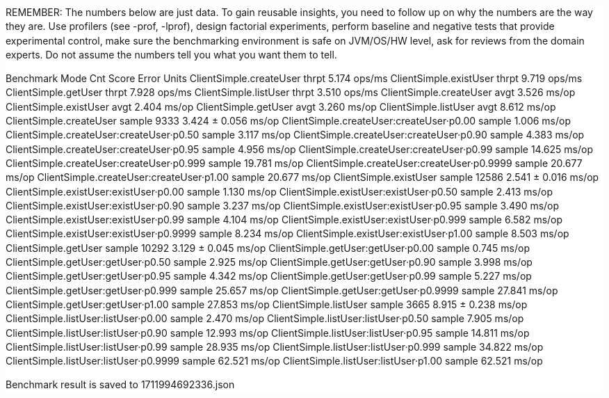 REMEMBER: The numbers below are just data. To gain reusable insights, you need to follow up on
why the numbers are the way they are. Use profilers (see -prof, -lprof), design factorial
experiments, perform baseline and negative tests that provide experimental control, make sure
the benchmarking environment is safe on JVM/OS/HW level, ask for reviews from the domain experts.
Do not assume the numbers tell you what you want them to tell.

Benchmark                                     Mode    Cnt   Score   Error   Units
ClientSimple.createUser                      thrpt          5.174          ops/ms
ClientSimple.existUser                       thrpt          9.719          ops/ms
ClientSimple.getUser                         thrpt          7.928          ops/ms
ClientSimple.listUser                        thrpt          3.510          ops/ms
ClientSimple.createUser                       avgt          3.526           ms/op
ClientSimple.existUser                        avgt          2.404           ms/op
ClientSimple.getUser                          avgt          3.260           ms/op
ClientSimple.listUser                         avgt          8.612           ms/op
ClientSimple.createUser                     sample   9333   3.424 ± 0.056   ms/op
ClientSimple.createUser:createUser·p0.00    sample          1.006           ms/op
ClientSimple.createUser:createUser·p0.50    sample          3.117           ms/op
ClientSimple.createUser:createUser·p0.90    sample          4.383           ms/op
ClientSimple.createUser:createUser·p0.95    sample          4.956           ms/op
ClientSimple.createUser:createUser·p0.99    sample         14.625           ms/op
ClientSimple.createUser:createUser·p0.999   sample         19.781           ms/op
ClientSimple.createUser:createUser·p0.9999  sample         20.677           ms/op
ClientSimple.createUser:createUser·p1.00    sample         20.677           ms/op
ClientSimple.existUser                      sample  12586   2.541 ± 0.016   ms/op
ClientSimple.existUser:existUser·p0.00      sample          1.130           ms/op
ClientSimple.existUser:existUser·p0.50      sample          2.413           ms/op
ClientSimple.existUser:existUser·p0.90      sample          3.237           ms/op
ClientSimple.existUser:existUser·p0.95      sample          3.490           ms/op
ClientSimple.existUser:existUser·p0.99      sample          4.104           ms/op
ClientSimple.existUser:existUser·p0.999     sample          6.582           ms/op
ClientSimple.existUser:existUser·p0.9999    sample          8.234           ms/op
ClientSimple.existUser:existUser·p1.00      sample          8.503           ms/op
ClientSimple.getUser                        sample  10292   3.129 ± 0.045   ms/op
ClientSimple.getUser:getUser·p0.00          sample          0.745           ms/op
ClientSimple.getUser:getUser·p0.50          sample          2.925           ms/op
ClientSimple.getUser:getUser·p0.90          sample          3.998           ms/op
ClientSimple.getUser:getUser·p0.95          sample          4.342           ms/op
ClientSimple.getUser:getUser·p0.99          sample          5.227           ms/op
ClientSimple.getUser:getUser·p0.999         sample         25.657           ms/op
ClientSimple.getUser:getUser·p0.9999        sample         27.841           ms/op
ClientSimple.getUser:getUser·p1.00          sample         27.853           ms/op
ClientSimple.listUser                       sample   3665   8.915 ± 0.238   ms/op
ClientSimple.listUser:listUser·p0.00        sample          2.470           ms/op
ClientSimple.listUser:listUser·p0.50        sample          7.905           ms/op
ClientSimple.listUser:listUser·p0.90        sample         12.993           ms/op
ClientSimple.listUser:listUser·p0.95        sample         14.811           ms/op
ClientSimple.listUser:listUser·p0.99        sample         28.935           ms/op
ClientSimple.listUser:listUser·p0.999       sample         34.822           ms/op
ClientSimple.listUser:listUser·p0.9999      sample         62.521           ms/op
ClientSimple.listUser:listUser·p1.00        sample         62.521           ms/op

Benchmark result is saved to 1711994692336.json
